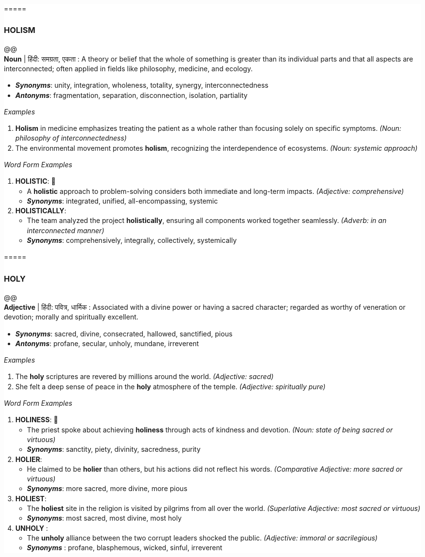 =====

### HOLISM  
@@  
**Noun** | हिंदी: समग्रता, एकता : A theory or belief that the whole of something is greater than its individual parts and that all aspects are interconnected; often applied in fields like philosophy, medicine, and ecology.  
- ***Synonyms***: unity, integration, wholeness, totality, synergy, interconnectedness  
- ***Antonyms***: fragmentation, separation, disconnection, isolation, partiality  

_Examples_  
1. **Holism** in medicine emphasizes treating the patient as a whole rather than focusing solely on specific symptoms. *(Noun: philosophy of interconnectedness)*  
2. The environmental movement promotes **holism**, recognizing the interdependence of ecosystems. *(Noun: systemic approach)*  

_Word Form Examples_  
1. **HOLISTIC**: 🌟  
   - A **holistic** approach to problem-solving considers both immediate and long-term impacts. *(Adjective: comprehensive)*  
   - ***Synonyms***: integrated, unified, all-encompassing, systemic  
2. **HOLISTICALLY**:  
   - The team analyzed the project **holistically**, ensuring all components worked together seamlessly. *(Adverb: in an interconnected manner)*  
   - ***Synonyms***: comprehensively, integrally, collectively, systemically  

=====

### HOLY  
@@  
**Adjective** | हिंदी: पवित्र, धार्मिक : Associated with a divine power or having a sacred character; regarded as worthy of veneration or devotion; morally and spiritually excellent.  
- ***Synonyms***: sacred, divine, consecrated, hallowed, sanctified, pious  
- ***Antonyms***: profane, secular, unholy, mundane, irreverent  

_Examples_  
1. The **holy** scriptures are revered by millions around the world. *(Adjective: sacred)*  
2. She felt a deep sense of peace in the **holy** atmosphere of the temple. *(Adjective: spiritually pure)*  

_Word Form Examples_  
1. **HOLINESS**: 🌟  
   - The priest spoke about achieving **holiness** through acts of kindness and devotion. *(Noun: state of being sacred or virtuous)*  
   - ***Synonyms***: sanctity, piety, divinity, sacredness, purity  
2. **HOLIER**:  
   - He claimed to be **holier** than others, but his actions did not reflect his words. *(Comparative Adjective: more sacred or virtuous)*  
   - ***Synonyms***: more sacred, more divine, more pious  
3. **HOLIEST**:  
   - The **holiest** site in the religion is visited by pilgrims from all over the world. *(Superlative Adjective: most sacred or virtuous)*  
   - ***Synonyms***: most sacred, most divine, most holy  
4. **UNHOLY** :
   - The **unholy** alliance between the two corrupt leaders shocked the public. _(Adjective: immoral or sacrilegious)_
   - ***Synonyms*** : profane, blasphemous, wicked, sinful, irreverent
